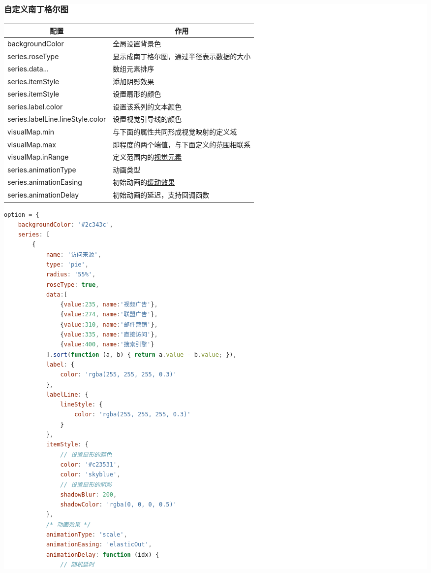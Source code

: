### 自定义南丁格尔图

| 配置                             | 作用                                                         |
| -------------------------------- | ------------------------------------------------------------ |
| backgroundColor                  | 全局设置背景色                                               |
| series.roseType                  | 显示成南丁格尔图，通过半径表示数据的大小                     |
| series.data...                   | 数组元素排序                                                 |
| series.itemStyle                 | 添加阴影效果                                                 |
| series.itemStyle                 | 设置扇形的颜色                                               |
| series.label.color               | 设置该系列的文本颜色                                         |
| series.labelLine.lineStyle.color | 设置视觉引导线的颜色                                         |
| visualMap.min                    | 与下面的属性共同形成视觉映射的定义域                         |
| visualMap.max                    | 即程度的两个端值，与下面定义的范围相联系                     |
| visualMap.inRange                | 定义范围内的[视觉元素](https://echarts.apache.org/zh/option.html#visualMap-continuous.inRange) |
| series.animationType             | 动画类型                                                     |
| series.animationEasing           | 初始动画的[缓动效果](https://echarts.apache.org/examples/zh/editor.html?c=line-easing) |
| series.animationDelay            | 初始动画的延迟，支持回调函数                                 |

```javascript
option = {
    backgroundColor: '#2c343c', 
    series: [
        {
            name: '访问来源',
            type: 'pie',
            radius: '55%',
            roseType: true,
            data:[
                {value:235, name:'视频广告'},
                {value:274, name:'联盟广告'},
                {value:310, name:'邮件营销'},
                {value:335, name:'直接访问'},
                {value:400, name:'搜索引擎'}
            ].sort(function (a, b) { return a.value - b.value; }),
            label: {
                color: 'rgba(255, 255, 255, 0.3)'
            },
            labelLine: {
                lineStyle: {
                    color: 'rgba(255, 255, 255, 0.3)'
                }
            },
            itemStyle: {
                // 设置扇形的颜色
                color: '#c23531',
                color: 'skyblue',
                // 设置扇形的阴影  
                shadowBlur: 200,
                shadowColor: 'rgba(0, 0, 0, 0.5)'
            },
            /* 动画效果 */
            animationType: 'scale',
            animationEasing: 'elasticOut',
            animationDelay: function (idx) {
                // 随机延时
```
